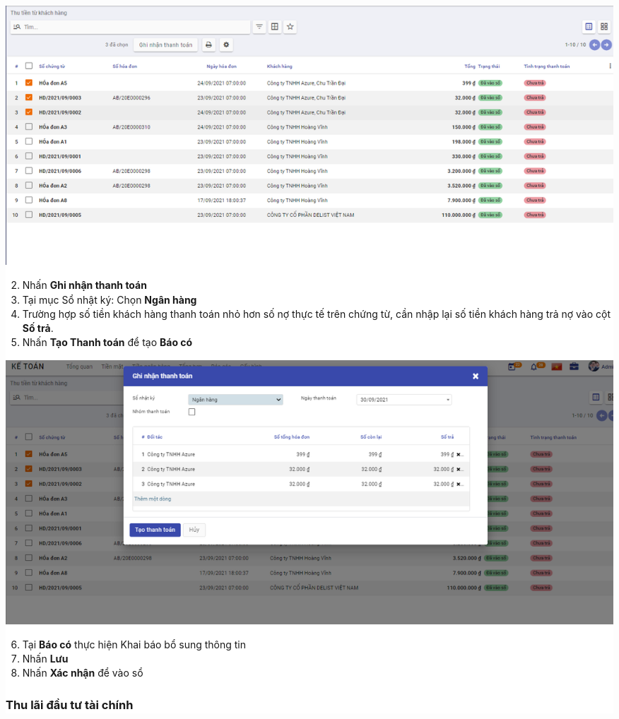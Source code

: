 ![fin_NH_ThutienKH02](images/fin_NH_ThutienKH02.png)

2. Nhấn **Ghi nhận thanh toán**
3. Tại mục Sổ nhật ký: Chọn **Ngân hàng**
4. Trường hợp số tiền khách hàng thanh toán nhỏ hơn số nợ thực tế trên chứng từ, cần nhập lại số tiền khách hàng trả nợ vào cột **Số trả**. 
5. Nhấn **Tạo Thanh toán** để tạo **Báo có**

![fin_NH_ThutienKH03](images/fin_NH_ThutienKH03.png)

6. Tại **Báo có** thực hiện Khai báo bổ sung thông tin
7. Nhấn **Lưu**
8. Nhấn **Xác nhận** để vào sổ

### Thu lãi đầu tư tài chính
